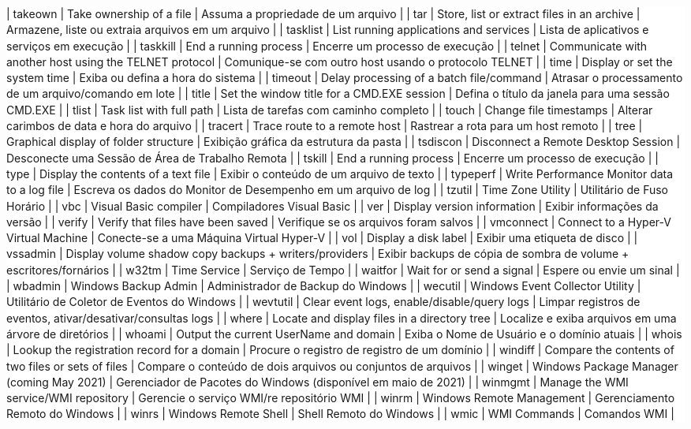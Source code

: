 |	takeown	|	Take ownership of a file	|	Assuma a propriedade de um arquivo	|
|	tar	|	Store, list or extract files in an archive	|	Armazene, liste ou extraia arquivos em um arquivo	|
|	tasklist	|	List running applications and services	|	Lista de aplicativos e serviços em execução	|
|	taskkill	|	End a running process	|	Encerre um processo de execução	|
|	telnet	|	Communicate with another host using the TELNET protocol	|	Comunique-se com outro host usando o protocolo TELNET	|
|	time	|	Display or set the system time	|	Exiba ou defina a hora do sistema	|
|	timeout	|	Delay processing of a batch file/command	|	Atrasar o processamento de um arquivo/comando em lote	|
|	title	|	Set the window title for a CMD.EXE session	|	Defina o título da janela para uma sessão CMD.EXE	|
|	tlist	|	Task list with full path	|	Lista de tarefas com caminho completo	|
|	touch	|	Change file timestamps	|	Alterar carimbos de data e hora do arquivo	|
|	tracert	|	Trace route to a remote host	|	Rastrear a rota para um host remoto	|
|	tree	|	Graphical display of folder structure	|	Exibição gráfica da estrutura da pasta	|
|	tsdiscon	|	Disconnect a Remote Desktop Session	|	Desconecte uma Sessão de Área de Trabalho Remota	|
|	tskill	|	End a running process	|	Encerre um processo de execução	|
|	type	|	Display the contents of a text file	|	Exibir o conteúdo de um arquivo de texto	|
|	typeperf	|	Write Performance Monitor data to a log file	|	Escreva os dados do Monitor de Desempenho em um arquivo de log	|
|	tzutil	|	Time Zone Utility	|	Utilitário de Fuso Horário	|
|	vbc	|	Visual Basic compiler	|	Compiladores Visual Basic	|
|	ver	|	Display version information	|	Exibir informações da versão	|
|	verify	|	Verify that files have been saved	|	Verifique se os arquivos foram salvos	|
|	vmconnect	|	Connect to a Hyper-V Virtual Machine	|	Conecte-se a uma Máquina Virtual Hyper-V	|
|	vol	|	Display a disk label	|	Exibir uma etiqueta de disco	|
|	vssadmin	|	Display volume shadow copy backups + writers/providers	|	Exibir backups de cópia de sombra de volume + escritores/fornários	|
|	w32tm	|	Time Service	|	Serviço de Tempo	|
|	waitfor	|	Wait for or send a signal	|	Espere ou envie um sinal	|
|	wbadmin	|	Windows Backup Admin	|	Administrador de Backup do Windows	|
|	wecutil	|	Windows Event Collector Utility	|	Utilitário de Coletor de Eventos do Windows	|
|	wevtutil	|	Clear event logs, enable/disable/query logs	|	Limpar registros de eventos, ativar/desativar/consultas logs	|
|	where	|	Locate and display files in a directory tree	|	Localize e exiba arquivos em uma árvore de diretórios	|
|	whoami	|	Output the current UserName and domain	|	Exiba o Nome de Usuário e o domínio atuais	|
|	whois	|	Lookup the registration record for a domain	|	Procure o registro de registro de um domínio	|
|	windiff	|	Compare the contents of two files or sets of files	|	Compare o conteúdo de dois arquivos ou conjuntos de arquivos	|
|	winget	|	Windows Package Manager (coming May 2021)	|	Gerenciador de Pacotes do Windows (disponível em maio de 2021)	|
|	winmgmt	|	Manage the WMI service/WMI repository	|	Gerencie o serviço WMI/re repositório WMI	|
|	winrm	|	Windows Remote Management	|	Gerenciamento Remoto do Windows	|
|	winrs	|	Windows Remote Shell	|	Shell Remoto do Windows	|
|	wmic	|	WMI Commands	|	Comandos WMI	|